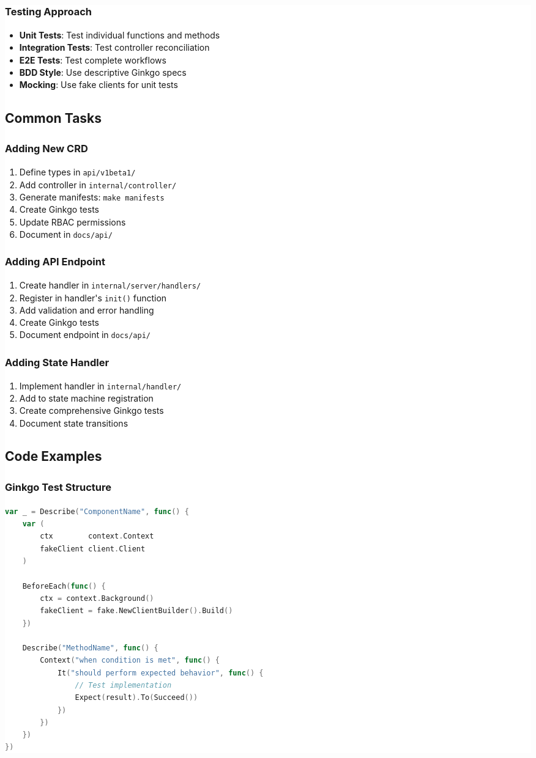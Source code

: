 ### Testing Approach
- **Unit Tests**: Test individual functions and methods
- **Integration Tests**: Test controller reconciliation
- **E2E Tests**: Test complete workflows
- **BDD Style**: Use descriptive Ginkgo specs
- **Mocking**: Use fake clients for unit tests

## Common Tasks

### Adding New CRD
1. Define types in `api/v1beta1/`
2. Add controller in `internal/controller/`
3. Generate manifests: `make manifests`
4. Create Ginkgo tests
5. Update RBAC permissions
6. Document in `docs/api/`

### Adding API Endpoint
1. Create handler in `internal/server/handlers/`
2. Register in handler's `init()` function
3. Add validation and error handling
4. Create Ginkgo tests
5. Document endpoint in `docs/api/`

### Adding State Handler
1. Implement handler in `internal/handler/`
2. Add to state machine registration
3. Create comprehensive Ginkgo tests
4. Document state transitions

## Code Examples

### Ginkgo Test Structure
```go
var _ = Describe("ComponentName", func() {
    var (
        ctx        context.Context
        fakeClient client.Client
    )

    BeforeEach(func() {
        ctx = context.Background()
        fakeClient = fake.NewClientBuilder().Build()
    })

    Describe("MethodName", func() {
        Context("when condition is met", func() {
            It("should perform expected behavior", func() {
                // Test implementation
                Expect(result).To(Succeed())
            })
        })
    })
})
```
